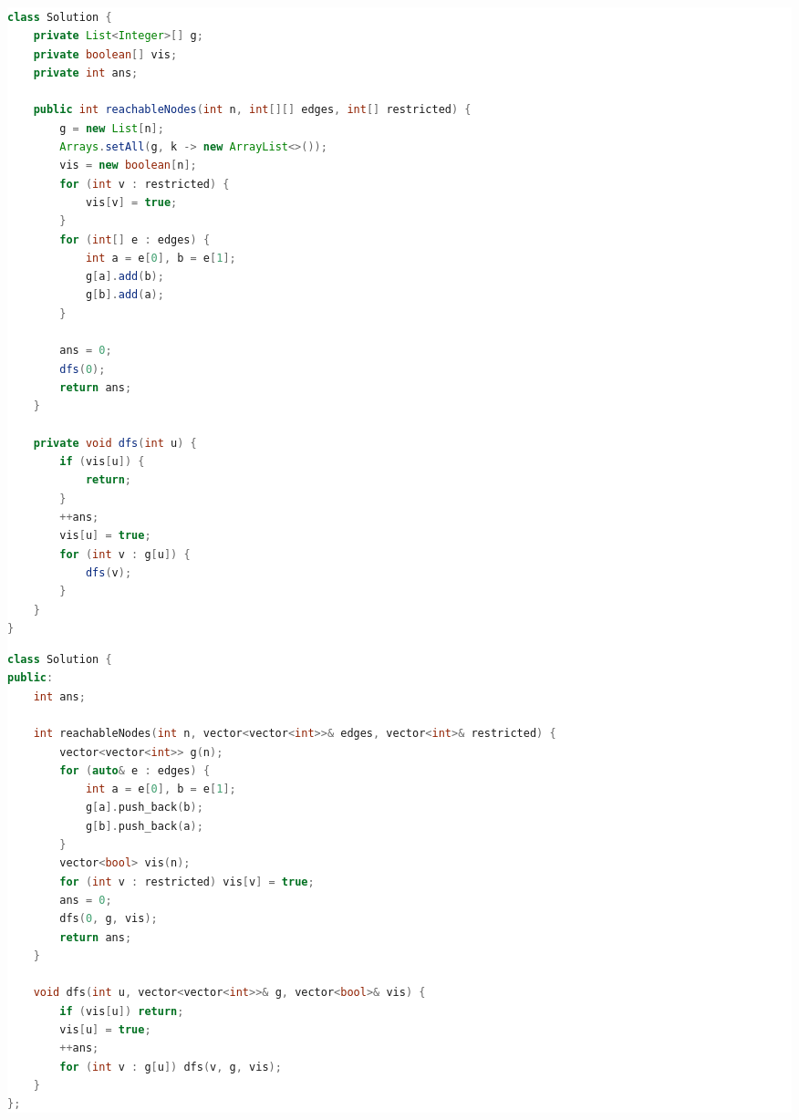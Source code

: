 ```java
class Solution {
    private List<Integer>[] g;
    private boolean[] vis;
    private int ans;

    public int reachableNodes(int n, int[][] edges, int[] restricted) {
        g = new List[n];
        Arrays.setAll(g, k -> new ArrayList<>());
        vis = new boolean[n];
        for (int v : restricted) {
            vis[v] = true;
        }
        for (int[] e : edges) {
            int a = e[0], b = e[1];
            g[a].add(b);
            g[b].add(a);
        }

        ans = 0;
        dfs(0);
        return ans;
    }

    private void dfs(int u) {
        if (vis[u]) {
            return;
        }
        ++ans;
        vis[u] = true;
        for (int v : g[u]) {
            dfs(v);
        }
    }
}
```

```cpp
class Solution {
public:
    int ans;

    int reachableNodes(int n, vector<vector<int>>& edges, vector<int>& restricted) {
        vector<vector<int>> g(n);
        for (auto& e : edges) {
            int a = e[0], b = e[1];
            g[a].push_back(b);
            g[b].push_back(a);
        }
        vector<bool> vis(n);
        for (int v : restricted) vis[v] = true;
        ans = 0;
        dfs(0, g, vis);
        return ans;
    }

    void dfs(int u, vector<vector<int>>& g, vector<bool>& vis) {
        if (vis[u]) return;
        vis[u] = true;
        ++ans;
        for (int v : g[u]) dfs(v, g, vis);
    }
};
```
